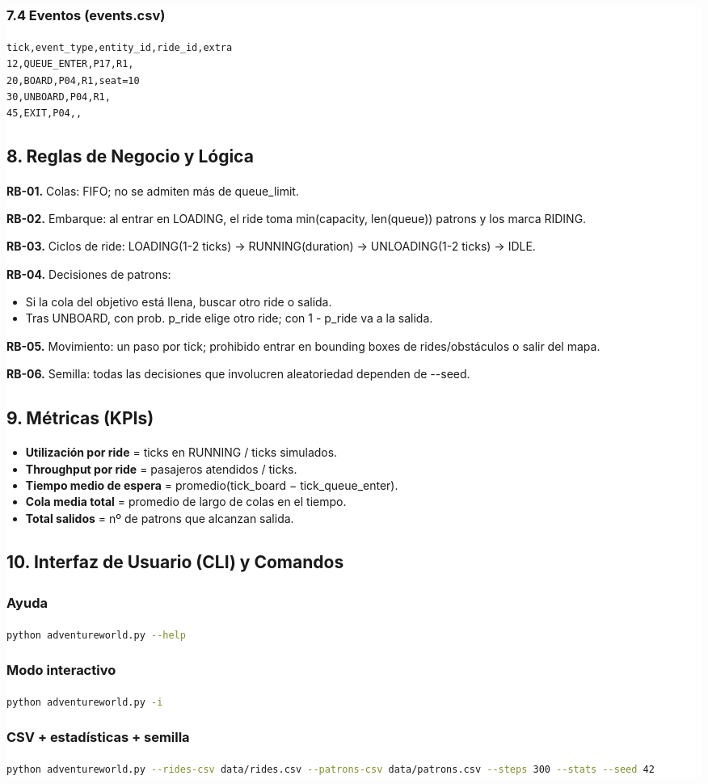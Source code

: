 ### 7.4 Eventos (events.csv)
```csv
tick,event_type,entity_id,ride_id,extra
12,QUEUE_ENTER,P17,R1,
20,BOARD,P04,R1,seat=10
30,UNBOARD,P04,R1,
45,EXIT,P04,,
```

## 8. Reglas de Negocio y Lógica

**RB-01.** Colas: FIFO; no se admiten más de queue_limit.

**RB-02.** Embarque: al entrar en LOADING, el ride toma min(capacity, len(queue)) patrons y los marca RIDING.

**RB-03.** Ciclos de ride: LOADING(1-2 ticks) → RUNNING(duration) → UNLOADING(1-2 ticks) → IDLE.

**RB-04.** Decisiones de patrons:
- Si la cola del objetivo está llena, buscar otro ride o salida.
- Tras UNBOARD, con prob. p_ride elige otro ride; con 1 - p_ride va a la salida.

**RB-05.** Movimiento: un paso por tick; prohibido entrar en bounding boxes de rides/obstáculos o salir del mapa.

**RB-06.** Semilla: todas las decisiones que involucren aleatoriedad dependen de --seed.

## 9. Métricas (KPIs)

- **Utilización por ride** = ticks en RUNNING / ticks simulados.
- **Throughput por ride** = pasajeros atendidos / ticks.
- **Tiempo medio de espera** = promedio(tick_board − tick_queue_enter).
- **Cola media total** = promedio de largo de colas en el tiempo.
- **Total salidos** = nº de patrons que alcanzan salida.

## 10. Interfaz de Usuario (CLI) y Comandos

### Ayuda
```bash
python adventureworld.py --help
```

### Modo interactivo
```bash
python adventureworld.py -i
```

### CSV + estadísticas + semilla
```bash
python adventureworld.py --rides-csv data/rides.csv --patrons-csv data/patrons.csv --steps 300 --stats --seed 42
```
